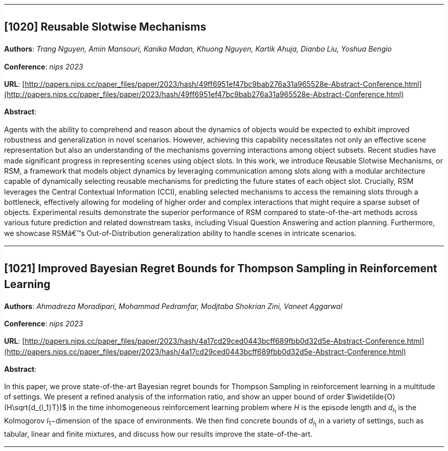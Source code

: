----

## [1020] Reusable Slotwise Mechanisms

**Authors**: *Trang Nguyen, Amin Mansouri, Kanika Madan, Khuong Nguyen, Kartik Ahuja, Dianbo Liu, Yoshua Bengio*

**Conference**: *nips 2023*

**URL**: [http://papers.nips.cc/paper_files/paper/2023/hash/49ff6951ef47bc9bab276a31a965528e-Abstract-Conference.html](http://papers.nips.cc/paper_files/paper/2023/hash/49ff6951ef47bc9bab276a31a965528e-Abstract-Conference.html)

**Abstract**:

Agents with the ability to comprehend and reason about the dynamics of objects would be expected to exhibit improved robustness and generalization in novel scenarios. However, achieving this capability necessitates not only an effective scene representation but also an understanding of the mechanisms governing interactions among object subsets. Recent studies have made significant progress in representing scenes using object slots. In this work, we introduce Reusable Slotwise Mechanisms, or RSM, a framework that models object dynamics by leveraging communication among slots along with a modular architecture capable of dynamically selecting reusable mechanisms for predicting the future states of each object slot. Crucially, RSM leverages the Central Contextual Information (CCI), enabling selected mechanisms to access the remaining slots through a bottleneck, effectively allowing for modeling of higher order and complex interactions that might require a sparse subset of objects. Experimental results demonstrate the superior performance of RSM compared to state-of-the-art methods across various future prediction and related downstream tasks, including Visual Question Answering and action planning. Furthermore, we showcase RSMâ€™s Out-of-Distribution generalization ability to handle scenes in intricate scenarios.

----

## [1021] Improved Bayesian Regret Bounds for Thompson Sampling in Reinforcement Learning

**Authors**: *Ahmadreza Moradipari, Mohammad Pedramfar, Modjtaba Shokrian Zini, Vaneet Aggarwal*

**Conference**: *nips 2023*

**URL**: [http://papers.nips.cc/paper_files/paper/2023/hash/4a17cd29ced0443bcff689fbb0d32d5e-Abstract-Conference.html](http://papers.nips.cc/paper_files/paper/2023/hash/4a17cd29ced0443bcff689fbb0d32d5e-Abstract-Conference.html)

**Abstract**:

In this paper, we prove state-of-the-art Bayesian regret bounds for Thompson Sampling in reinforcement learning in a multitude of settings. We present a refined analysis of the information ratio, and show an upper bound of order $\widetilde{O}(H\sqrt{d_{l_1}T})$ in the time inhomogeneous reinforcement learning problem where $H$ is the episode length and $d_{l_1}$ is the Kolmogorov $l_1-$dimension of the space of environments. We then find concrete bounds of $d_{l_1}$ in a variety of settings, such as tabular, linear and finite mixtures, and discuss how our results improve the state-of-the-art.

----
